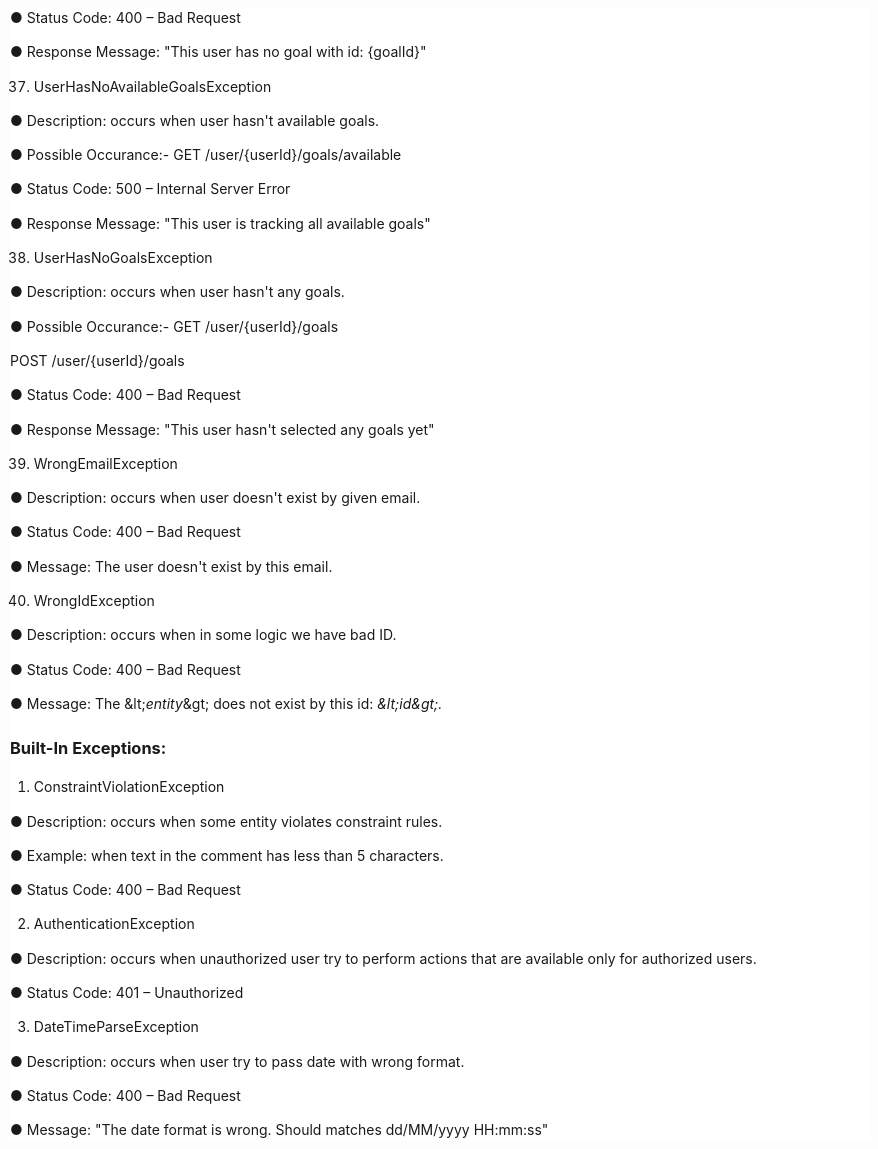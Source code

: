 ● Status Code: 400 – Bad Request

● Response Message: &quot;This user has no goal with id: {goalId}&quot;

37. UserHasNoAvailableGoalsException

● Description: occurs when user hasn&#39;t available goals.

● Possible Occurance:- GET /user/{userId}/goals/available

● Status Code: 500 – Internal Server Error

● Response Message: &quot;This user is tracking all available goals&quot;

38. UserHasNoGoalsException

● Description: occurs when user hasn&#39;t any goals.

● Possible Occurance:- GET /user/{userId}/goals

POST /user/{userId}/goals

● Status Code: 400 – Bad Request

● Response Message: &quot;This user hasn&#39;t selected any goals yet&quot;

39. WrongEmailException

● Description: occurs when user doesn&#39;t exist by given email.

● Status Code: 400 – Bad Request

● Message: The user doesn&#39;t exist by this email.

40. WrongIdException

● Description: occurs when in some logic we have bad ID.

● Status Code: 400 – Bad Request

● Message: The \&lt;_entity_\&gt; does not exist by this id: _\&lt;id\&gt;._

### Built-In Exceptions:

1. ConstraintViolationException

● Description: occurs when some entity violates constraint rules.

● Example: when text in the comment has less than 5 characters.

● Status Code: 400 – Bad Request

2. AuthenticationException

● Description: occurs when unauthorized user try to perform actions that are available only for authorized users.

● Status Code: 401 – Unauthorized

3. DateTimeParseException

● Description: occurs when user try to pass date with wrong format.

● Status Code: 400 – Bad Request

● Message: &quot;The date format is wrong. Should matches dd/MM/yyyy HH:mm:ss&quot;
